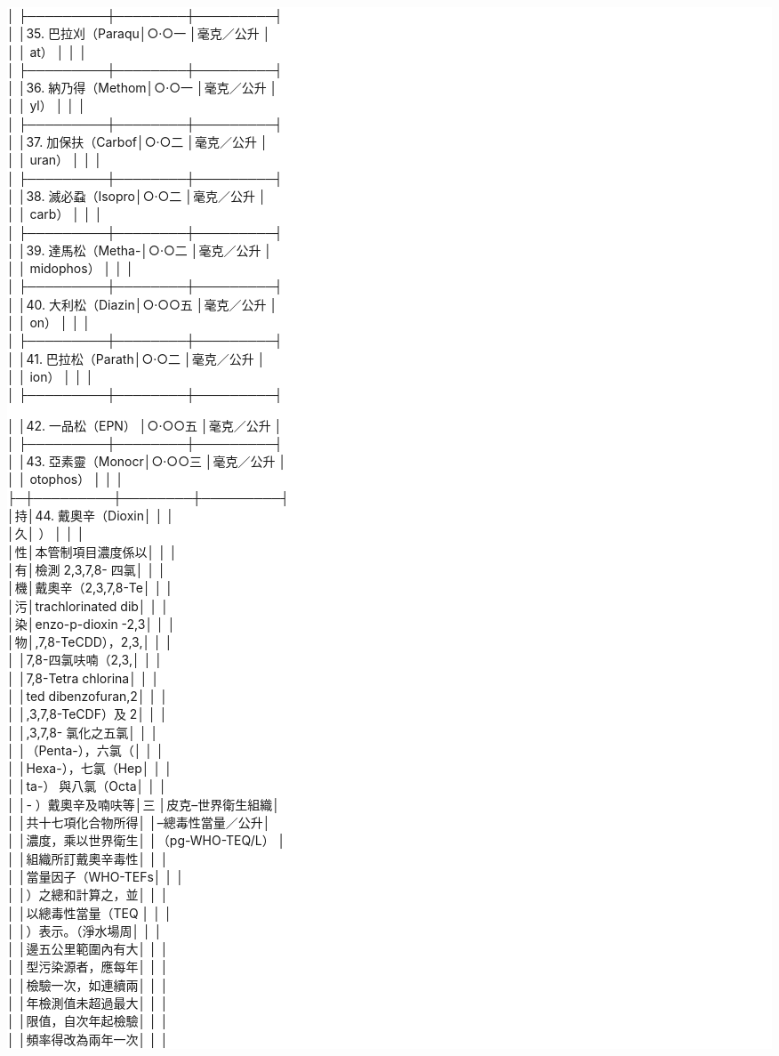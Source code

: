 │ ├─────────┼────────┼─────────┤  
│ │35. 巴拉刈（Paraqu│○‧○一 │毫克／公升 │  
│ │ at） │ │ │  
│ ├─────────┼────────┼─────────┤  
│ │36. 納乃得（Methom│○‧○一 │毫克／公升 │  
│ │ yl） │ │ │  
│ ├─────────┼────────┼─────────┤  
│ │37. 加保扶（Carbof│○‧○二 │毫克／公升 │  
│ │ uran） │ │ │  
│ ├─────────┼────────┼─────────┤  
│ │38. 滅必蝨（Isopro│○‧○二 │毫克／公升 │  
│ │ carb） │ │ │  
│ ├─────────┼────────┼─────────┤  
│ │39. 達馬松（Metha-│○‧○二 │毫克／公升 │  
│ │ midophos） │ │ │  
│ ├─────────┼────────┼─────────┤  
│ │40. 大利松（Diazin│○‧○○五 │毫克／公升 │  
│ │ on） │ │ │  
│ ├─────────┼────────┼─────────┤  
│ │41. 巴拉松（Parath│○‧○二 │毫克／公升 │  
│ │ ion） │ │ │  
│ ├─────────┼────────┼─────────┤  


│ │42. 一品松（EPN） │○‧○○五 │毫克／公升 │  
│ ├─────────┼────────┼─────────┤  
│ │43. 亞素靈（Monocr│○‧○○三 │毫克／公升 │  
│ │ otophos） │ │ │  
├─┼─────────┼────────┼─────────┤  
│持│44. 戴奧辛（Dioxin│ │ │  
│久│ ） │ │ │  
│性│本管制項目濃度係以│ │ │  
│有│檢測 2,3,7,8- 四氯│ │ │  
│機│戴奧辛（2,3,7,8-Te│ │ │  
│污│trachlorinated dib│ │ │  
│染│enzo-p-dioxin -2,3│ │ │  
│物│,7,8-TeCDD），2,3,│ │ │  
│ │7,8-四氯呋喃（2,3,│ │ │  
│ │7,8-Tetra chlorina│ │ │  
│ │ted dibenzofuran,2│ │ │  
│ │,3,7,8-TeCDF）及 2│ │ │  
│ │,3,7,8- 氯化之五氯│ │ │  
│ │（Penta-），六氯（│ │ │  
│ │Hexa-），七氯（Hep│ │ │  
│ │ta-） 與八氯（Octa│ │ │  
│ │- ）戴奧辛及喃呋等│三 │皮克–世界衛生組織│  
│ │共十七項化合物所得│ │–總毒性當量／公升│  
│ │濃度，乘以世界衛生│ │（pg-WHO-TEQ/L） │  
│ │組織所訂戴奧辛毒性│ │ │  
│ │當量因子（WHO-TEFs│ │ │  
│ │）之總和計算之，並│ │ │  
│ │以總毒性當量（TEQ │ │ │  
│ │）表示。（淨水場周│ │ │  
│ │邊五公里範圍內有大│ │ │  
│ │型污染源者，應每年│ │ │  
│ │檢驗一次，如連續兩│ │ │  
│ │年檢測值未超過最大│ │ │  
│ │限值，自次年起檢驗│ │ │  
│ │頻率得改為兩年一次│ │ │  
